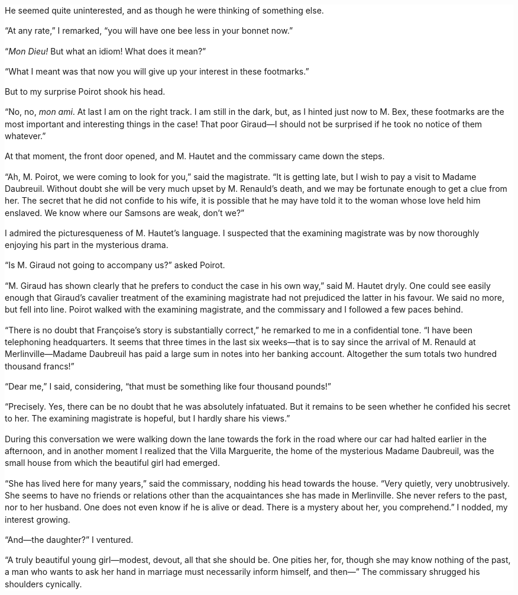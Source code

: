 He seemed quite uninterested, and as though he were thinking of something else.

“At any rate,” I remarked, “you will have one bee less in your bonnet now.”

“_Mon Dieu!_ But what an idiom! What does it mean?”

“What I meant was that now you will give up your interest in these footmarks.”

But to my surprise Poirot shook his head.

“No, no, _mon ami_. At last I am on the right track. I am still in the dark, but, as I hinted just now to M. Bex, these footmarks are the most important and interesting things in the case! That poor Giraud—I should not be surprised if he took no notice of them whatever.”

At that moment, the front door opened, and M. Hautet and the commissary came down the steps.

“Ah, M. Poirot, we were coming to look for you,” said the magistrate. “It is getting late, but I wish to pay a visit to Madame Daubreuil. Without doubt she will be very much upset by M. Renauld’s death, and we may be fortunate enough to get a clue from her. The secret that he did not confide to his wife, it is possible that he may have told it to the woman whose love held him enslaved. We know where our Samsons are weak, don’t we?”

I admired the picturesqueness of M. Hautet’s language. I suspected that the examining magistrate was by now thoroughly enjoying his part in the mysterious drama.

“Is M. Giraud not going to accompany us?” asked Poirot.

“M. Giraud has shown clearly that he prefers to conduct the case in his own way,” said M. Hautet dryly. One could see easily enough that Giraud’s cavalier treatment of the examining magistrate had not prejudiced the latter in his favour. We said no more, but fell into line. Poirot walked with the examining magistrate, and the commissary and I followed a few paces behind.

“There is no doubt that Françoise’s story is substantially correct,” he remarked to me in a confidential tone. “I have been telephoning headquarters. It seems that three times in the last six weeks—that is to say since the arrival of M. Renauld at Merlinville—Madame Daubreuil has paid a large sum in notes into her banking account. Altogether the sum totals two hundred thousand francs!”

“Dear me,” I said, considering, “that must be something like four thousand pounds!”

“Precisely. Yes, there can be no doubt that he was absolutely infatuated. But it remains to be seen whether he confided his secret to her. The examining magistrate is hopeful, but I hardly share his views.”

During this conversation we were walking down the lane towards the fork in the road where our car had halted earlier in the afternoon, and in another moment I realized that the Villa Marguerite, the home of the mysterious Madame Daubreuil, was the small house from which the beautiful girl had emerged.

“She has lived here for many years,” said the commissary, nodding his head towards the house. “Very quietly, very unobtrusively. She seems to have no friends or relations other than the acquaintances she has made in Merlinville. She never refers to the past, nor to her husband. One does not even know if he is alive or dead. There is a mystery about her, you comprehend.” I nodded, my interest growing.

“And—the daughter?” I ventured.

“A truly beautiful young girl—modest, devout, all that she should be. One pities her, for, though she may know nothing of the past, a man who wants to ask her hand in marriage must necessarily inform himself, and then—” The commissary shrugged his shoulders cynically.
